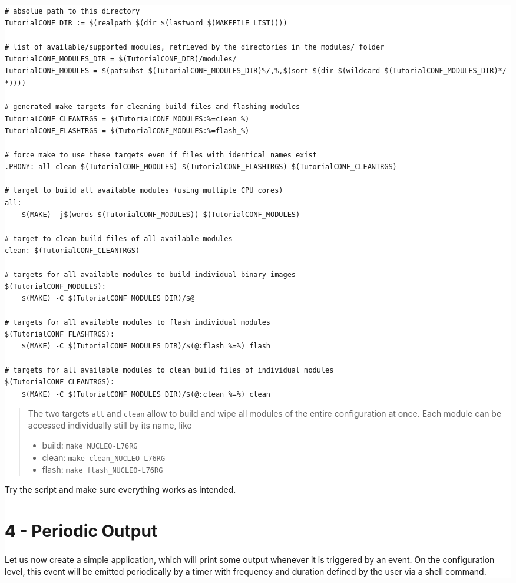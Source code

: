 ```make
# absolue path to this directory
TutorialCONF_DIR := $(realpath $(dir $(lastword $(MAKEFILE_LIST))))

# list of available/supported modules, retrieved by the directories in the modules/ folder
TutorialCONF_MODULES_DIR = $(TutorialCONF_DIR)/modules/
TutorialCONF_MODULES = $(patsubst $(TutorialCONF_MODULES_DIR)%/,%,$(sort $(dir $(wildcard $(TutorialCONF_MODULES_DIR)*/*))))

# generated make targets for cleaning build files and flashing modules
TutorialCONF_CLEANTRGS = $(TutorialCONF_MODULES:%=clean_%)
TutorialCONF_FLASHTRGS = $(TutorialCONF_MODULES:%=flash_%)

# force make to use these targets even if files with identical names exist
.PHONY: all clean $(TutorialCONF_MODULES) $(TutorialCONF_FLASHTRGS) $(TutorialCONF_CLEANTRGS)

# target to build all available modules (using multiple CPU cores)
all:
	$(MAKE) -j$(words $(TutorialCONF_MODULES)) $(TutorialCONF_MODULES)

# target to clean build files of all available modules
clean: $(TutorialCONF_CLEANTRGS)

# targets for all available modules to build individual binary images
$(TutorialCONF_MODULES):
	$(MAKE) -C $(TutorialCONF_MODULES_DIR)/$@

# targets for all available modules to flash individual modules
$(TutorialCONF_FLASHTRGS):
	$(MAKE) -C $(TutorialCONF_MODULES_DIR)/$(@:flash_%=%) flash

# targets for all available modules to clean build files of individual modules
$(TutorialCONF_CLEANTRGS):
	$(MAKE) -C $(TutorialCONF_MODULES_DIR)/$(@:clean_%=%) clean
```

> The two targets `all` and `clean` allow to build and wipe all modules of the entire configuration at once.
> Each module can be accessed individually still by its name, like
> - build: `make NUCLEO-L76RG`
> - clean: `make clean_NUCLEO-L76RG`
> - flash: `make flash_NUCLEO-L76RG`

Try the script and make sure everything works as intended.


# 4 - Periodic Output

Let us now create a simple application, which will print some output whenever it is triggered by an event.
On the configuration level, this event will be emitted periodically by a timer with frequency and duration defined by the user via a shell command.
